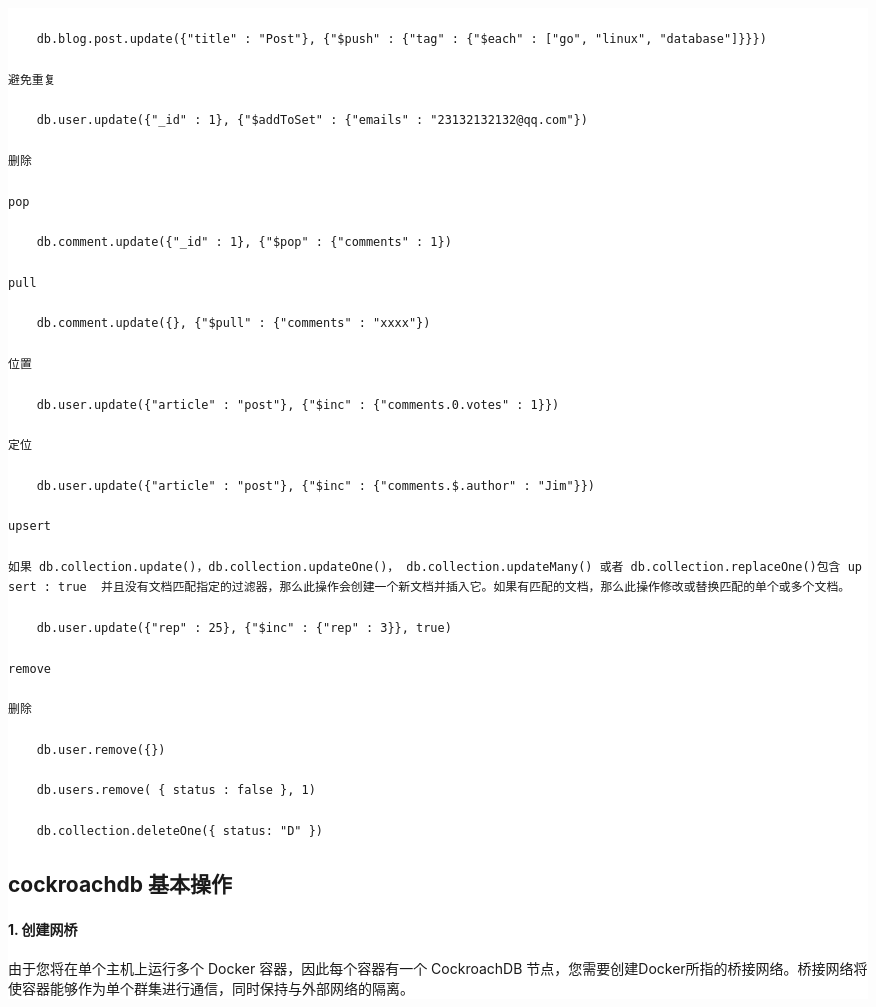```mongo

    db.blog.post.update({"title" : "Post"}, {"$push" : {"tag" : {"$each" : ["go", "linux", "database"]}}})

避免重复

    db.user.update({"_id" : 1}, {"$addToSet" : {"emails" : "23132132132@qq.com"})

删除

pop

    db.comment.update({"_id" : 1}, {"$pop" : {"comments" : 1})

pull

    db.comment.update({}, {"$pull" : {"comments" : "xxxx"})

位置

    db.user.update({"article" : "post"}, {"$inc" : {"comments.0.votes" : 1}})

定位

    db.user.update({"article" : "post"}, {"$inc" : {"comments.$.author" : "Jim"}})

upsert

如果 db.collection.update()，db.collection.updateOne()， db.collection.updateMany() 或者 db.collection.replaceOne()包含 upsert : true  并且没有文档匹配指定的过滤器，那么此操作会创建一个新文档并插入它。如果有匹配的文档，那么此操作修改或替换匹配的单个或多个文档。

    db.user.update({"rep" : 25}, {"$inc" : {"rep" : 3}}, true)

remove

删除

    db.user.remove({})

    db.users.remove( { status : false }, 1)

    db.collection.deleteOne({ status: "D" })

```

## cockroachdb 基本操作

#### **1. 创建网桥**

由于您将在单个主机上运行多个 Docker 容器，因此每个容器有一个 CockroachDB 节点，您需要创建Docker所指的桥接网络。桥接网络将使容器能够作为单个群集进行通信，同时保持与外部网络的隔离。
